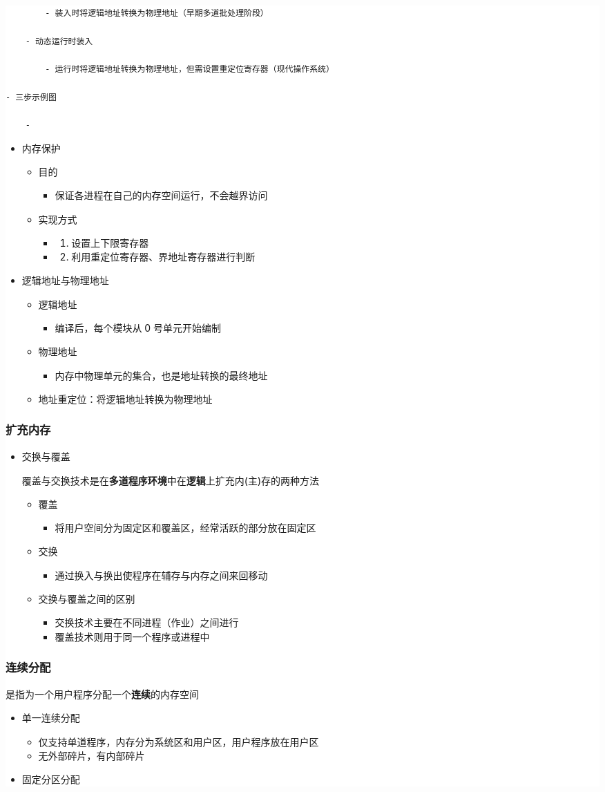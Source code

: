 			- 装入时将逻辑地址转换为物理地址（早期多道批处理阶段）

		- 动态运行时装入

			- 运行时将逻辑地址转换为物理地址，但需设置重定位寄存器（现代操作系统）

	- 三步示例图

		- 

- 内存保护

	- 目的

		- 保证各进程在自己的内存空间运行，不会越界访问

	- 实现方式

		- 1. 设置上下限寄存器
		- 2. 利用重定位寄存器、界地址寄存器进行判断

- 逻辑地址与物理地址

	- 逻辑地址

		- 编译后，每个模块从 0 号单元开始编制

	- 物理地址

		- 内存中物理单元的集合，也是地址转换的最终地址

	- 地址重定位：将逻辑地址转换为物理地址

### 扩充内存

- 交换与覆盖

  覆盖与交换技术是在**多道程序环境**中在**逻辑**上扩充内(主)存的两种方法

	- 覆盖

		- 将用户空间分为固定区和覆盖区，经常活跃的部分放在固定区

	- 交换

		- 通过换入与换出使程序在辅存与内存之间来回移动

	- 交换与覆盖之间的区别

		- 交换技术主要在不同进程（作业）之间进行
		- 覆盖技术则用于同一个程序或进程中

### 连续分配

是指为一个用户程序分配一个**连续**的内存空间

- 单一连续分配

	- 仅支持单道程序，内存分为系统区和用户区，用户程序放在用户区
	- 无外部碎片，有内部碎片

- 固定分区分配
